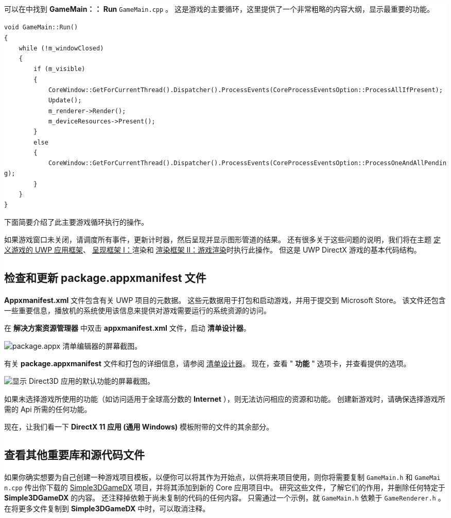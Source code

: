 可以在中找到 **GameMain：： Run** `GameMain.cpp` 。 这是游戏的主要循环，这里提供了一个非常粗略的内容大纲，显示最重要的功能。

```cppwinrt
void GameMain::Run()
{
    while (!m_windowClosed)
    {
        if (m_visible)
        {
            CoreWindow::GetForCurrentThread().Dispatcher().ProcessEvents(CoreProcessEventsOption::ProcessAllIfPresent);
            Update();
            m_renderer->Render();
            m_deviceResources->Present();
        }
        else
        {
            CoreWindow::GetForCurrentThread().Dispatcher().ProcessEvents(CoreProcessEventsOption::ProcessOneAndAllPending);
        }
    }
}
```

下面简要介绍了此主要游戏循环执行的操作。

如果游戏窗口未关闭，请调度所有事件，更新计时器，然后呈现并显示图形管道的结果。 还有很多关于这些问题的说明，我们将在主题 [定义游戏的 UWP 应用框架](tutorial--building-the-games-uwp-app-framework.md)、 [呈现框架 I：](tutorial--assembling-the-rendering-pipeline.md)渲染和 [渲染框架 II：游戏渲染](tutorial-game-rendering.md)时执行此操作。 但这是 UWP DirectX 游戏的基本代码结构。

## <a name="review-and-update-the-packageappxmanifest-file"></a>检查和更新 package.appxmanifest 文件

**Appxmanifest.xml** 文件包含有关 UWP 项目的元数据。 这些元数据用于打包和启动游戏，并用于提交到 Microsoft Store。 该文件还包含一些重要信息，播放机的系统使用该信息来提供对游戏需要运行的系统资源的访问。

在 **解决方案资源管理器** 中双击 **appxmanifest.xml** 文件，启动 **清单设计器**。

![package.appx 清单编辑器的屏幕截图。](images/simple-dx-game-setup-app-manifest.png)

有关 **package.appxmanifest** 文件和打包的详细信息，请参阅 [清单设计器](/previous-versions/br230259(v=vs.140))。 现在，查看 " **功能** " 选项卡，并查看提供的选项。

![显示 Direct3D 应用的默认功能的屏幕截图。](images/simple-dx-game-setup-capabilities.png)

如果未选择游戏所使用的功能（如访问适用于全球高分数的 **Internet** ），则无法访问相应的资源和功能。 创建新游戏时，请确保选择游戏所需的 Api 所需的任何功能。

现在，让我们看一下 **DirectX 11 应用 (通用 Windows)** 模板附带的文件的其余部分。

## <a name="review-other-important-libraries-and-source-code-files"></a>查看其他重要库和源代码文件

如果你确实想要为自己创建一种游戏项目模板，以便你可以将其作为开始点，以供将来项目使用，则你将需要复制 `GameMain.h` 和 `GameMain.cpp` 传出你下载的 [Simple3DGameDX](/samples/microsoft/windows-universal-samples/simple3dgamedx/) 项目，并将其添加到新的 Core 应用项目中。 研究这些文件，了解它们的作用，并删除任何特定于 **Simple3DGameDX** 的内容。 还注释掉依赖于尚未复制的代码的任何内容。 只需通过一个示例，就 `GameMain.h` 依赖于 `GameRenderer.h` 。 在将更多文件复制到 **Simple3DGameDX** 中时，可以取消注释。
